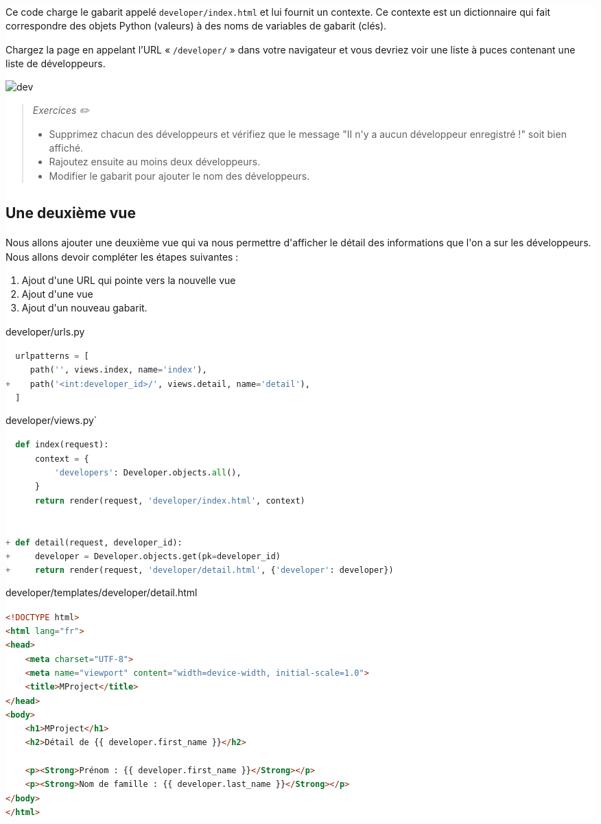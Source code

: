 Ce code charge le gabarit appelé `developer/index.html` et lui fournit un contexte. Ce contexte est un dictionnaire qui fait correspondre des objets Python (valeurs) à des noms de variables de gabarit (clés).

Chargez la page en appelant l’URL « `/developer/` » dans votre navigateur et vous devriez voir une liste à puces contenant une liste de développeurs.

![dev](/erpg5-django/django-tutorials/dev_page_01.png)

> *_Exercices ✏️_*
> 
> * Supprimez chacun des développeurs et vérifiez que le message "II n'y a aucun développeur enregistré !" soit bien affiché. 
> * Rajoutez ensuite au moins deux développeurs.
> * Modifier le gabarit pour ajouter le nom des développeurs.

## Une deuxième vue

Nous allons ajouter une deuxième vue qui va nous permettre d'afficher le détail des informations que l'on a sur les développeurs. Nous allons devoir compléter les étapes suivantes : 

1. Ajout d'une URL qui pointe vers la nouvelle vue
1. Ajout d'une vue
1. Ajout d'un nouveau gabarit.

<div class="path">developer/urls.py</div>

``` python
  urlpatterns = [
     path('', views.index, name='index'),
+    path('<int:developer_id>/', views.detail, name='detail'),
  ]
```

<div class="path">developer/views.py`</div>

``` python
  def index(request):
      context = {
          'developers': Developer.objects.all(),
      }
      return render(request, 'developer/index.html', context)
  
  
+ def detail(request, developer_id):
+     developer = Developer.objects.get(pk=developer_id)
+     return render(request, 'developer/detail.html', {'developer': developer})
```

<div class="path">developer/templates/developer/detail.html</div>

```html
<!DOCTYPE html>
<html lang="fr">
<head>
    <meta charset="UTF-8">
    <meta name="viewport" content="width=device-width, initial-scale=1.0">
    <title>MProject</title>
</head>
<body>
    <h1>MProject</h1>
    <h2>Détail de {{ developer.first_name }}</h2>

    <p><Strong>Prénom : {{ developer.first_name }}</Strong></p>
    <p><Strong>Nom de famille : {{ developer.last_name }}</Strong></p>
</body>
</html>
```
